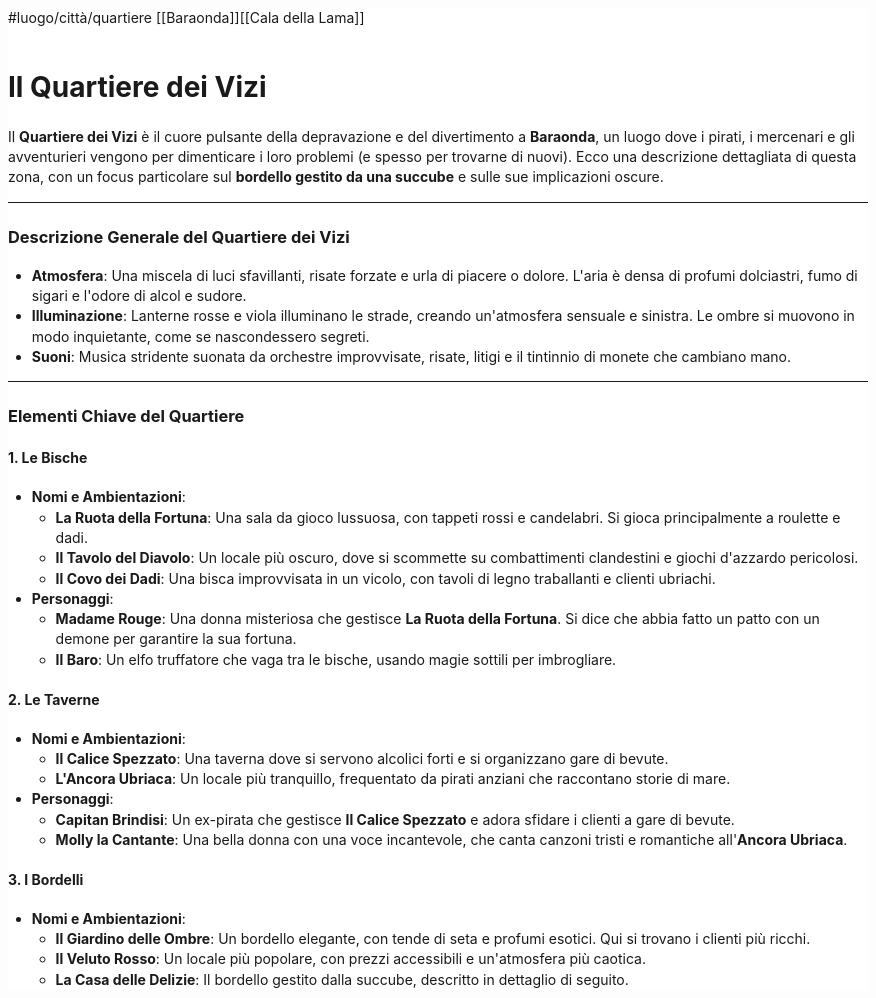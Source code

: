 #luogo/città/quartiere  [[Baraonda]][[Cala della Lama]]
# **Il Quartiere dei Vizi**
Il **Quartiere dei Vizi** è il cuore pulsante della depravazione e del divertimento a **Baraonda**, un luogo dove i pirati, i mercenari e gli avventurieri vengono per dimenticare i loro problemi (e spesso per trovarne di nuovi). Ecco una descrizione dettagliata di questa zona, con un focus particolare sul **bordello gestito da una succube** e sulle sue implicazioni oscure.

---

### **Descrizione Generale del Quartiere dei Vizi**
- **Atmosfera**: Una miscela di luci sfavillanti, risate forzate e urla di piacere o dolore. L'aria è densa di profumi dolciastri, fumo di sigari e l'odore di alcol e sudore.
- **Illuminazione**: Lanterne rosse e viola illuminano le strade, creando un'atmosfera sensuale e sinistra. Le ombre si muovono in modo inquietante, come se nascondessero segreti.
- **Suoni**: Musica stridente suonata da orchestre improvvisate, risate, litigi e il tintinnio di monete che cambiano mano.

---

### **Elementi Chiave del Quartiere**

#### **1. Le Bische**
- **Nomi e Ambientazioni**:
  - **La Ruota della Fortuna**: Una sala da gioco lussuosa, con tappeti rossi e candelabri. Si gioca principalmente a roulette e dadi.
  - **Il Tavolo del Diavolo**: Un locale più oscuro, dove si scommette su combattimenti clandestini e giochi d'azzardo pericolosi.
  - **Il Covo dei Dadi**: Una bisca improvvisata in un vicolo, con tavoli di legno traballanti e clienti ubriachi.
- **Personaggi**:
  - **Madame Rouge**: Una donna misteriosa che gestisce **La Ruota della Fortuna**. Si dice che abbia fatto un patto con un demone per garantire la sua fortuna.
  - **Il Baro**: Un elfo truffatore che vaga tra le bische, usando magie sottili per imbrogliare.

#### **2. Le Taverne**
- **Nomi e Ambientazioni**:
  - **Il Calice Spezzato**: Una taverna dove si servono alcolici forti e si organizzano gare di bevute.
  - **L'Ancora Ubriaca**: Un locale più tranquillo, frequentato da pirati anziani che raccontano storie di mare.
- **Personaggi**:
  - **Capitan Brindisi**: Un ex-pirata che gestisce **Il Calice Spezzato** e adora sfidare i clienti a gare di bevute.
  - **Molly la Cantante**: Una bella donna con una voce incantevole, che canta canzoni tristi e romantiche all'**Ancora Ubriaca**.

#### **3. I Bordelli**
- **Nomi e Ambientazioni**:
  - **Il Giardino delle Ombre**: Un bordello elegante, con tende di seta e profumi esotici. Qui si trovano i clienti più ricchi.
  - **Il Veluto Rosso**: Un locale più popolare, con prezzi accessibili e un'atmosfera più caotica.
  - **La Casa delle Delizie**: Il bordello gestito dalla succube, descritto in dettaglio di seguito.
